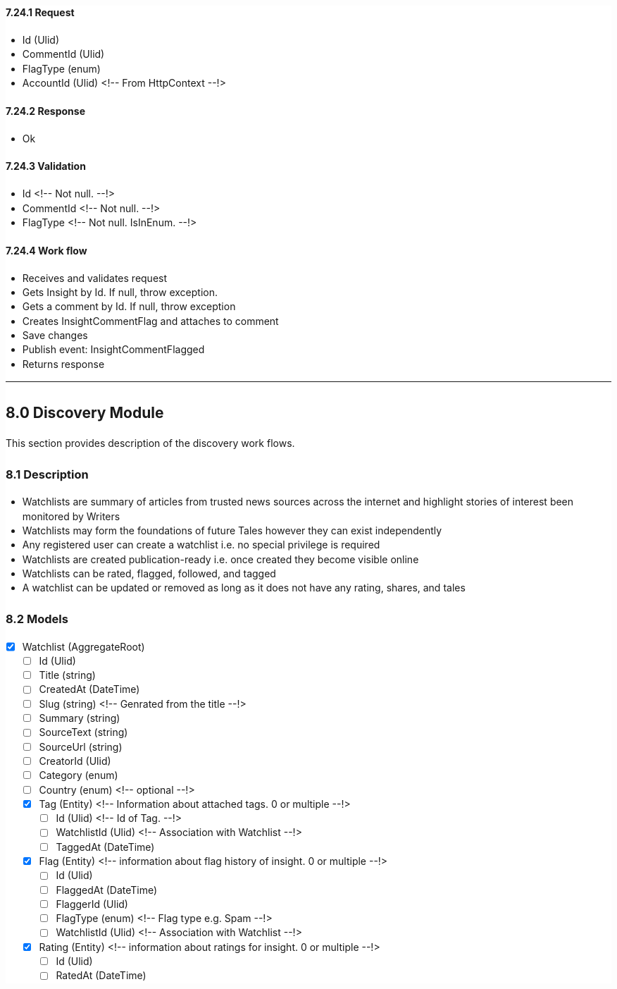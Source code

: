 #### 7.24.1 Request
* Id (Ulid)
* CommentId (Ulid)
* FlagType (enum)
* AccountId (Ulid) <!-- From HttpContext --!>

#### 7.24.2 Response
* Ok

#### 7.24.3 Validation
* Id <!-- Not null. --!>
* CommentId <!-- Not null. --!>
* FlagType <!-- Not null. IsInEnum. --!>

#### 7.24.4 Work flow
* Receives and validates request
* Gets Insight by Id. If null, throw exception.
* Gets a comment by Id. If null, throw exception
* Creates InsightCommentFlag and attaches to comment
* Save changes
* Publish event: InsightCommentFlagged
* Returns response

---

## 8.0 Discovery Module

This section provides description of the discovery work flows. 

### 8.1 Description
* Watchlists are summary of articles from trusted news sources across the internet and highlight stories of interest been monitored by Writers
* Watchlists may form the foundations of future Tales however they can exist independently
* Any registered user can create a watchlist i.e. no special privilege is required
* Watchlists are created publication-ready i.e. once created they become visible online
* Watchlists can be rated, flagged, followed, and tagged
* A watchlist can be updated or removed as long as it does not have any rating, shares, and tales
 
### 8.2 Models
- [x] Watchlist  (AggregateRoot)
	- [ ] Id (Ulid)
	- [ ] Title (string)
 	- [ ] CreatedAt (DateTime)
  	- [ ] Slug (string) <!-- Genrated from the title --!> 
  	- [ ] Summary (string)
  	- [ ] SourceText (string)
  	- [ ] SourceUrl (string)
  	- [ ] CreatorId (Ulid)
  	- [ ] Category (enum) 
  	- [ ] Country (enum) <!-- optional --!>
  	- [x] Tag (Entity) <!-- Information about attached tags. 0 or multiple --!>
  		- [ ] Id (Ulid) <!-- Id of Tag. --!>
  	 	- [ ] WatchlistId (Ulid) <!-- Association with Watchlist --!>
  	 	- [ ] TaggedAt (DateTime)
  	- [x] Flag (Entity) <!-- information about flag history of insight. 0 or multiple --!>
	  	- [ ] Id (Ulid)
	  	- [ ] FlaggedAt (DateTime)
	  	- [ ] FlaggerId (Ulid)
	  	- [ ] FlagType (enum) <!-- Flag type e.g. Spam --!>
	  	- [ ] WatchlistId (Ulid) <!-- Association with Watchlist --!>
  	- [x] Rating (Entity) <!-- information about ratings for insight. 0 or multiple --!>
	  	- [ ] Id (Ulid)
	  	- [ ] RatedAt (DateTime)